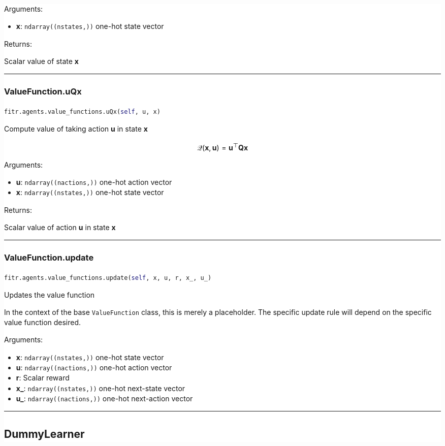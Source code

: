 Arguments:

- **x**: `ndarray((nstates,))` one-hot state vector

Returns:

Scalar value of state $\mathbf x$

---




### ValueFunction.uQx

```python
fitr.agents.value_functions.uQx(self, u, x)
```

Compute value of taking action $\mathbf u$ in state $\mathbf x$

$$
\mathcal Q(\mathbf x, \mathbf u) = \mathbf u^\top \mathbf Q \mathbf x
$$

Arguments:

- **u**: `ndarray((nactions,))` one-hot action vector
- **x**: `ndarray((nstates,))` one-hot state vector

Returns:

Scalar value of action $\mathbf u$ in state $\mathbf x$

---




### ValueFunction.update

```python
fitr.agents.value_functions.update(self, x, u, r, x_, u_)
```

Updates the value function

In the context of the base `ValueFunction` class, this is merely a placeholder. The specific update rule will depend on the specific value function desired.

Arguments:

- **x**: `ndarray((nstates,))` one-hot state vector
- **u**: `ndarray((nactions,))` one-hot action vector
- **r**: Scalar reward
- **x_**: `ndarray((nstates,))` one-hot next-state vector
- **u_**: `ndarray((nactions,))` one-hot next-action vector

---



## DummyLearner
